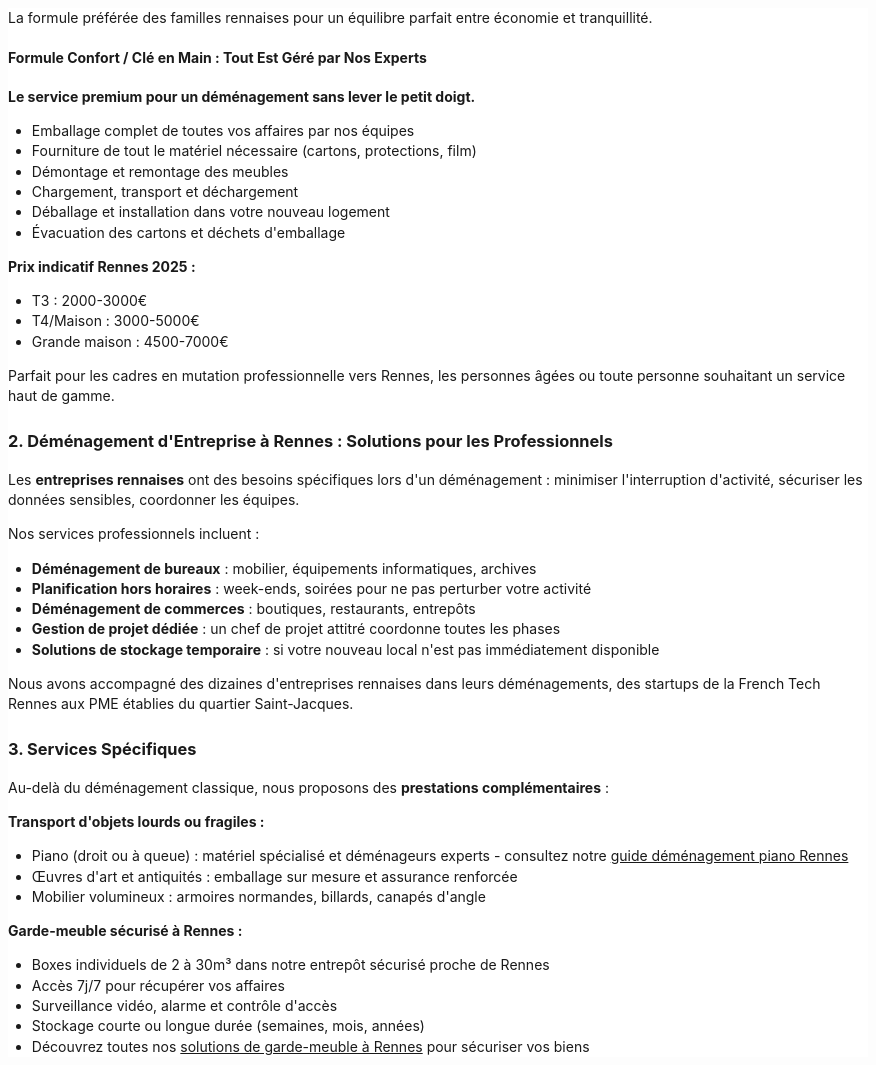 La formule préférée des familles rennaises pour un équilibre parfait entre économie et tranquillité.

#### Formule Confort / Clé en Main : Tout Est Géré par Nos Experts

**Le service premium pour un déménagement sans lever le petit doigt.**

- Emballage complet de toutes vos affaires par nos équipes
- Fourniture de tout le matériel nécessaire (cartons, protections, film)
- Démontage et remontage des meubles
- Chargement, transport et déchargement
- Déballage et installation dans votre nouveau logement
- Évacuation des cartons et déchets d'emballage

**Prix indicatif Rennes 2025 :**
- T3 : 2000-3000€
- T4/Maison : 3000-5000€
- Grande maison : 4500-7000€

Parfait pour les cadres en mutation professionnelle vers Rennes, les personnes âgées ou toute personne souhaitant un service haut de gamme.

### 2. Déménagement d'Entreprise à Rennes : Solutions pour les Professionnels

Les **entreprises rennaises** ont des besoins spécifiques lors d'un déménagement : minimiser l'interruption d'activité, sécuriser les données sensibles, coordonner les équipes.

Nos services professionnels incluent :

- **Déménagement de bureaux** : mobilier, équipements informatiques, archives
- **Planification hors horaires** : week-ends, soirées pour ne pas perturber votre activité
- **Déménagement de commerces** : boutiques, restaurants, entrepôts
- **Gestion de projet dédiée** : un chef de projet attitré coordonne toutes les phases
- **Solutions de stockage temporaire** : si votre nouveau local n'est pas immédiatement disponible

Nous avons accompagné des dizaines d'entreprises rennaises dans leurs déménagements, des startups de la French Tech Rennes aux PME établies du quartier Saint-Jacques.

### 3. Services Spécifiques

Au-delà du déménagement classique, nous proposons des **prestations complémentaires** :

**Transport d'objets lourds ou fragiles :**
- Piano (droit ou à queue) : matériel spécialisé et déménageurs experts - consultez notre [guide déménagement piano Rennes](/blog/demenagement-rennes/demenagement-piano-rennes)
- Œuvres d'art et antiquités : emballage sur mesure et assurance renforcée
- Mobilier volumineux : armoires normandes, billards, canapés d'angle

**Garde-meuble sécurisé à Rennes :**
- Boxes individuels de 2 à 30m³ dans notre entrepôt sécurisé proche de Rennes
- Accès 7j/7 pour récupérer vos affaires
- Surveillance vidéo, alarme et contrôle d'accès
- Stockage courte ou longue durée (semaines, mois, années)
- Découvrez toutes nos [solutions de garde-meuble à Rennes](/blog/garde-meuble-rennes/garde-meuble-rennes-guide-complet) pour sécuriser vos biens
